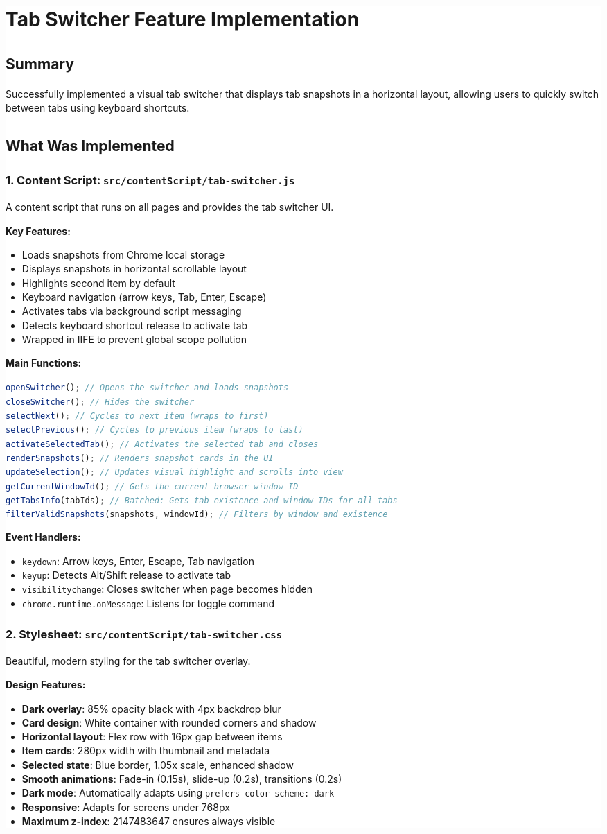 # Tab Switcher Feature Implementation

## Summary

Successfully implemented a visual tab switcher that displays tab snapshots in a horizontal layout, allowing users to quickly switch between tabs using keyboard shortcuts.

## What Was Implemented

### 1. Content Script: `src/contentScript/tab-switcher.js`

A content script that runs on all pages and provides the tab switcher UI.

**Key Features:**

- Loads snapshots from Chrome local storage
- Displays snapshots in horizontal scrollable layout
- Highlights second item by default
- Keyboard navigation (arrow keys, Tab, Enter, Escape)
- Activates tabs via background script messaging
- Detects keyboard shortcut release to activate tab
- Wrapped in IIFE to prevent global scope pollution

**Main Functions:**

```javascript
openSwitcher(); // Opens the switcher and loads snapshots
closeSwitcher(); // Hides the switcher
selectNext(); // Cycles to next item (wraps to first)
selectPrevious(); // Cycles to previous item (wraps to last)
activateSelectedTab(); // Activates the selected tab and closes
renderSnapshots(); // Renders snapshot cards in the UI
updateSelection(); // Updates visual highlight and scrolls into view
getCurrentWindowId(); // Gets the current browser window ID
getTabsInfo(tabIds); // Batched: Gets tab existence and window IDs for all tabs
filterValidSnapshots(snapshots, windowId); // Filters by window and existence
```

**Event Handlers:**

- `keydown`: Arrow keys, Enter, Escape, Tab navigation
- `keyup`: Detects Alt/Shift release to activate tab
- `visibilitychange`: Closes switcher when page becomes hidden
- `chrome.runtime.onMessage`: Listens for toggle command

### 2. Stylesheet: `src/contentScript/tab-switcher.css`

Beautiful, modern styling for the tab switcher overlay.

**Design Features:**

- **Dark overlay**: 85% opacity black with 4px backdrop blur
- **Card design**: White container with rounded corners and shadow
- **Horizontal layout**: Flex row with 16px gap between items
- **Item cards**: 280px width with thumbnail and metadata
- **Selected state**: Blue border, 1.05x scale, enhanced shadow
- **Smooth animations**: Fade-in (0.15s), slide-up (0.2s), transitions (0.2s)
- **Dark mode**: Automatically adapts using `prefers-color-scheme: dark`
- **Responsive**: Adapts for screens under 768px
- **Maximum z-index**: 2147483647 ensures always visible
